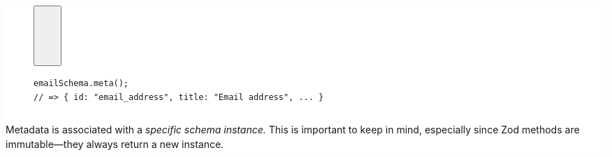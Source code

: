 <figure class="not-prose group fd-codeblock relative my-6 overflow-hidden rounded-lg border bg-fd-secondary/50 text-sm shiki shiki-themes github-light github-dark" style="--shiki-light:#24292e;--shiki-dark:#e1e4e8;--shiki-light-bg:#fff;--shiki-dark-bg:#24292e" tabindex="0">

<button type="button" class="inline-flex items-center justify-center rounded-md p-2 text-sm font-medium duration-100 disabled:pointer-events-none disabled:opacity-50 hover:bg-fd-accent hover:text-fd-accent-foreground transition-opacity group-hover:opacity-100 [&amp;_svg]:size-3.5 [@media(hover:hover)]:opacity-0 absolute right-2 top-2 z-[2] backdrop-blur-md" aria-label="Copy Text">

<svg xmlns="http://www.w3.org/2000/svg" width="24" height="24" viewBox="0 0 24 24" fill="none" stroke="currentColor" stroke-width="2" stroke-linecap="round" stroke-linejoin="round" class="lucide lucide-check transition-transform scale-0">

<path d="M20 6 9 17l-5-5"></path>
</svg>

<svg xmlns="http://www.w3.org/2000/svg" width="24" height="24" viewBox="0 0 24 24" fill="none" stroke="currentColor" stroke-width="2" stroke-linecap="round" stroke-linejoin="round" class="lucide lucide-copy absolute transition-transform">

<rect width="14" height="14" x="8" y="8" rx="2" ry="2"></rect><path d="M4 16c-1.1 0-2-.9-2-2V4c0-1.1.9-2 2-2h10c1.1 0 2 .9 2 2"></path>
</svg>

</button>

<div class="overflow-hidden" dir="ltr" style="position:relative;--radix-scroll-area-corner-width:0px;--radix-scroll-area-corner-height:0px">

<style>[data-radix-scroll-area-viewport]{scrollbar-width:none;-ms-overflow-style:none;-webkit-overflow-scrolling:touch;}[data-radix-scroll-area-viewport]::-webkit-scrollbar{display:none}</style>

<div class="size-full rounded-[inherit] max-h-[600px]" data-radix-scroll-area-viewport="" style="overflow-x:hidden;overflow-y:hidden">

<div style="min-width:100%;display:table">

<pre class="p-4 focus-visible:outline-none"><code><span class="line"><span style="--shiki-light:#24292E;--shiki-dark:#E1E4E8">emailSchema.</span><span style="--shiki-light:#6F42C1;--shiki-dark:#B392F0">meta</span><span style="--shiki-light:#24292E;--shiki-dark:#E1E4E8">();</span></span>
<span class="line"><span style="--shiki-light:#6A737D;--shiki-dark:#6A737D">// =&gt; { id: &quot;email_address&quot;, title: &quot;Email address&quot;, ... }</span></span></code></pre>

</div>

</div>

</div>

</figure>

<p>

Metadata is associated with a <em>specific schema instance.</em> This is important to keep in mind, especially since Zod methods are immutable—they always return a new instance.
</p>

<figure class="not-prose group fd-codeblock relative my-6 overflow-hidden rounded-lg border bg-fd-secondary/50 text-sm shiki shiki-themes github-light github-dark" style="--shiki-light:#24292e;--shiki-dark:#e1e4e8;--shiki-light-bg:#fff;--shiki-dark-bg:#24292e" tabindex="0">
